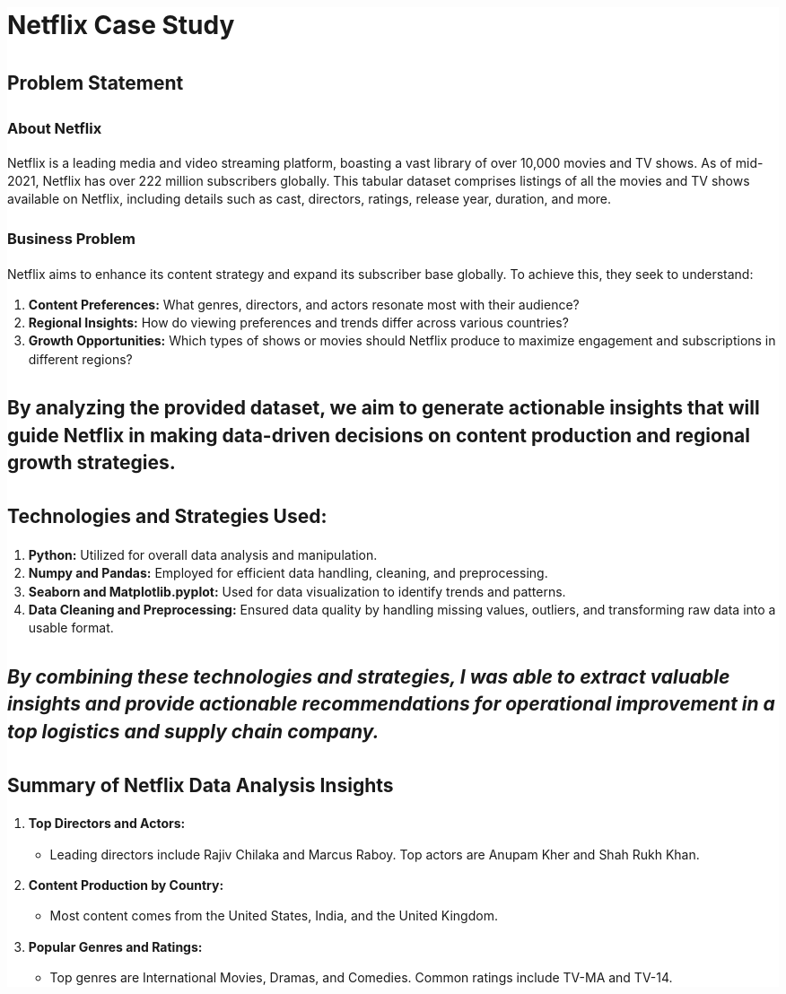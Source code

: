 # Netflix Case Study

## Problem Statement

### About Netflix

Netflix is a leading media and video streaming platform, boasting a vast library of over 10,000 movies and TV shows. As of mid-2021, Netflix has over 222 million subscribers globally. This tabular dataset comprises listings of all the movies and TV shows available on Netflix, including details such as cast, directors, ratings, release year, duration, and more.

### Business Problem

Netflix aims to enhance its content strategy and expand its subscriber base globally. To achieve this, they seek to understand:

1. **Content Preferences:** What genres, directors, and actors resonate most with their audience?
2. **Regional Insights:** How do viewing preferences and trends differ across various countries?
3. **Growth Opportunities:** Which types of shows or movies should Netflix produce to maximize engagement and subscriptions in different regions?

By analyzing the provided dataset, we aim to generate actionable insights that will guide Netflix in making data-driven decisions on content production and regional growth strategies.
---

## Technologies and Strategies Used:

1. **Python:** Utilized for overall data analysis and manipulation.
2. **Numpy and Pandas:** Employed for efficient data handling, cleaning, and preprocessing.
3. **Seaborn and Matplotlib.pyplot:** Used for data visualization to identify trends and patterns.
4. **Data Cleaning and Preprocessing:** Ensured data quality by handling missing values, outliers, and transforming raw data into a usable format.

*By combining these technologies and strategies, I was able to extract valuable insights and provide actionable recommendations for operational improvement in a top logistics and supply chain company.*
---

## Summary of Netflix Data Analysis Insights

1. **Top Directors and Actors:**
    - Leading directors include Rajiv Chilaka and Marcus Raboy. Top actors are Anupam Kher and Shah Rukh Khan.

2. **Content Production by Country:**
    - Most content comes from the United States, India, and the United Kingdom.

3. **Popular Genres and Ratings:**
    - Top genres are International Movies, Dramas, and Comedies. Common ratings include TV-MA and TV-14.
